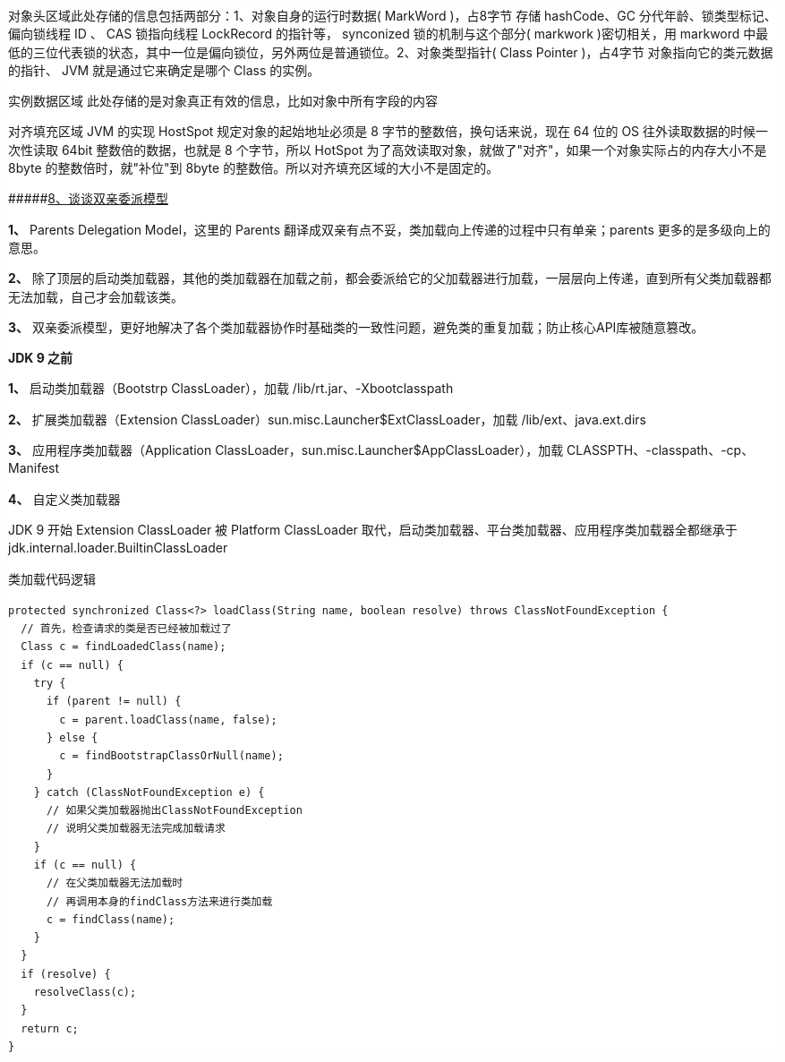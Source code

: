 
对象头区域此处存储的信息包括两部分：1、对象自身的运行时数据( MarkWord )，占8字节 存储 hashCode、GC 分代年龄、锁类型标记、偏向锁线程 ID 、 CAS 锁指向线程 LockRecord 的指针等， synconized 锁的机制与这个部分( markwork )密切相关，用 markword 中最低的三位代表锁的状态，其中一位是偏向锁位，另外两位是普通锁位。2、对象类型指针( Class Pointer )，占4字节 对象指向它的类元数据的指针、 JVM 就是通过它来确定是哪个 Class 的实例。

实例数据区域 此处存储的是对象真正有效的信息，比如对象中所有字段的内容

对齐填充区域 JVM 的实现 HostSpot 规定对象的起始地址必须是 8 字节的整数倍，换句话来说，现在 64 位的 OS 往外读取数据的时候一次性读取 64bit 整数倍的数据，也就是 8 个字节，所以 HotSpot 为了高效读取对象，就做了"对齐"，如果一个对象实际占的内存大小不是 8byte 的整数倍时，就"补位"到 8byte 的整数倍。所以对齐填充区域的大小不是固定的。


#####[8、谈谈双亲委派模型](https://gitee.com/souyunku/DevBooks/blob/master/docs/Jvm/Jvm最新面试题及答案整理，汇总版.md#8谈谈双亲委派模型)  


**1、** Parents Delegation Model，这里的 Parents 翻译成双亲有点不妥，类加载向上传递的过程中只有单亲；parents 更多的是多级向上的意思。

**2、** 除了顶层的启动类加载器，其他的类加载器在加载之前，都会委派给它的父加载器进行加载，一层层向上传递，直到所有父类加载器都无法加载，自己才会加载该类。

**3、** 双亲委派模型，更好地解决了各个类加载器协作时基础类的一致性问题，避免类的重复加载；防止核心API库被随意篡改。

**JDK 9 之前**

**1、** 启动类加载器（Bootstrp ClassLoader），加载 /lib/rt.jar、-Xbootclasspath

**2、** 扩展类加载器（Extension ClassLoader）sun.misc.Launcher$ExtClassLoader，加载 /lib/ext、java.ext.dirs

**3、** 应用程序类加载器（Application ClassLoader，sun.misc.Launcher$AppClassLoader），加载 CLASSPTH、-classpath、-cp、Manifest

**4、** 自定义类加载器

JDK 9 开始 Extension ClassLoader 被 Platform ClassLoader 取代，启动类加载器、平台类加载器、应用程序类加载器全都继承于 jdk.internal.loader.BuiltinClassLoader

类加载代码逻辑

```
protected synchronized Class<?> loadClass(String name, boolean resolve) throws ClassNotFoundException {
  // 首先，检查请求的类是否已经被加载过了
  Class c = findLoadedClass(name);
  if (c == null) {
    try {
      if (parent != null) {
        c = parent.loadClass(name, false);
      } else {
        c = findBootstrapClassOrNull(name);
      }
    } catch (ClassNotFoundException e) {
      // 如果父类加载器抛出ClassNotFoundException
      // 说明父类加载器无法完成加载请求
    }
    if (c == null) {
      // 在父类加载器无法加载时
      // 再调用本身的findClass方法来进行类加载
      c = findClass(name);
    }
  }
  if (resolve) {
    resolveClass(c);
  }
  return c;
}
```
